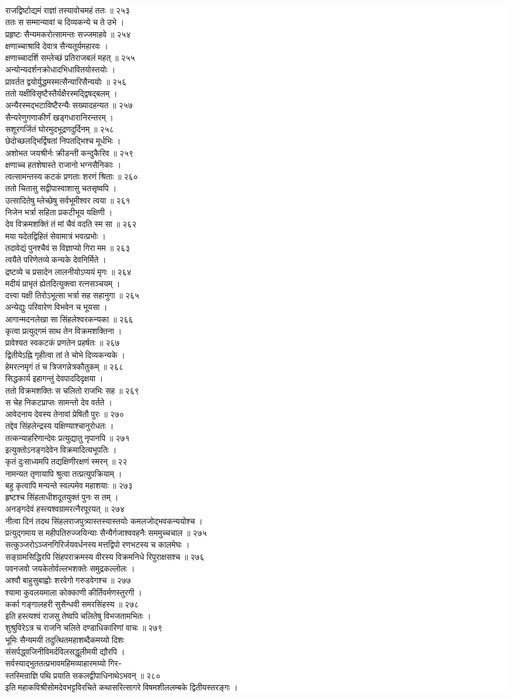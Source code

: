 राजद्विष्टोद्यमं राज्ञां तस्यावोचमहं ततः ॥ २५३  
ततः स सम्मान्यावां च दिव्यकन्ये च ते उभे ।  
प्रहृष्टः सैन्यमकरोत्सामन्तः सज्जमाहवे ॥ २५४  
क्षणाच्चाश्रावि देवात्र सैन्यतूर्यमहारवः ।  
क्षणाच्चादर्शि सम्लेच्छं प्रतिराजबलं महत् ॥ २५५  
अन्योन्यदर्शनक्रोधादभिधावितयोस्तयोः ।  
प्रावर्तत द्वयोर्युद्धमस्मत्सैन्यारिसैन्ययोः ॥ २५६  
ततो यक्षीविसृष्टैस्तैर्यक्षैरस्मद्द्विषद्बलम् ।  
अन्यैरस्मद्भटाविष्टैरन्यैः सख्यादहन्यत ॥ २५७  
सैन्यरेणुगणाकीर्णं खड्गधारानिरन्तरम् ।  
सशूरगर्जितं घोरमुदभूद्रणदुर्दिनम् ॥ २५८  
छेदोच्छलद्भिर्द्विषतां निपतद्भिश्च मूर्धभिः ।  
अशोभत जयश्रीर्नः क्रीडन्ती कन्दुकैरिव ॥ २५९  
क्षणाच्च हतशेषास्ते राजानो भग्नसैनिकाः ।  
त्वत्सामन्तस्य कटकं प्रणताः शरणं श्रिताः ॥ २६०  
ततो चितासु सद्वीपास्वाशासु चतसृष्वपि ।  
उत्सादितेषु म्लेच्छेषु सर्वभूमीश्वर त्वया ॥ २६१  
निजेन भर्त्रा सहिता प्रकटीभूय यक्षिणी ।  
देव विक्रमशक्तिं तं मां चैवं वदति स्म सा ॥ २६२  
मया यदेतद्विहितं सेवामात्रं भवत्प्रभोः ।  
तदावेद्यं पुनश्चैवं स विज्ञाप्यो गिरा मम ॥ २६३  
त्वयैते परिणेतव्ये कन्यके देवनिर्मिते ।  
द्रष्टव्ये च प्रसादेन लालनीयोऽप्ययं मृगः ॥ २६४  
मदीयं प्राभृतं ह्येतदित्युक्त्वा रत्नसञ्चयम् ।  
दत्त्वा यक्षी तिरोऽभूत्सा भर्त्रा सह सहानुगा ॥ २६५  
अन्येद्युः परिवारेण विभवेन च भूयसा ।  
आगान्मदनलेखा सा सिंहलेश्वरकन्यका ॥ २६६  
कृत्वा प्रत्युद्गमं साथ तेन विक्रमशक्तिना ।  
प्रावेश्यत स्वकटकं प्रणतेन प्रहर्षतः ॥ २६७  
द्वितीयेऽह्नि गृहीत्वा तां ते चोभे दिव्यकन्यके ।  
हेमरत्नमृगं तं च त्रिजगन्नेत्रकौतुकम् ॥ २६८  
सिद्धकार्य इहागन्तुं देवपाददिदृक्षया ।  
ततो विक्रमशक्तिः स चलितो राजभिः सह ॥ २६९  
स चेह निकटप्राप्तः सामन्तो देव वर्तते ।  
आवेदनाय देवस्य तेनावां प्रेषितौ पुरः ॥ २७०  
तद्देव सिंहलेन्द्रस्य यक्षिण्याश्चानुरोधतः ।  
तत्कन्याहरिणान्देवः प्रत्युद्यातु नृपानपि ॥ २७१  
इत्युक्तोऽनङ्गदेवेन विक्रमादित्यभूपतिः ।  
कृतं दुःसाध्यमपि तद्यक्षिणीरक्षणं स्मरन् ॥ २२  
नामन्यत तृणायापि श्रुत्वा तत्प्रत्युपक्रियाम् ।  
बहु कृत्वापि मन्यन्ते स्वल्पमेव महाशयाः ॥ २७३  
हृष्टश्च सिंहलाधीशदूतयुक्तं पुनः स तम् ।  
अनङ्गदेवं हस्त्यश्वग्रामरत्नैरपूरयत् ॥ २७४  
नीत्वा दिनं तदथ सिंहलराजपुत्र्यास्तस्यास्तयोः कमलजोद्भवकन्ययोश्च ।  
प्रत्युद्गमाय स महीपतिरुज्जयिन्याः सैन्यैर्गजाश्ववहनैः सममुच्चचाल ॥ २७५  
सत्कुञ्जरोऽञ्जनगिरिर्जयवर्धनस्य मत्तद्विपो रणभटस्य च कालमेघः ।  
सङ्ग्रामसिद्धिरपि सिंहपराक्रमस्य वीरस्य विक्रमनिधे रिपुराक्षसश्च ॥ २७६  
पवनजवो जयकेतोर्वल्लभशक्तेः समुद्रकल्लोलः ।  
अश्वौ बाहुसुबाह्वोः शरवेगो गरुडवेगश्च ॥ २७७  
श्यामा कुवलयमाला कोक्काणी कीर्तिवर्मणस्तुरगी ।  
कर्का गङ्गालहरी सुसैन्धवी समरसिंहस्य ॥ २७८  
इति हस्त्यश्वं राजसु तेष्वपि चलितेषु विभजतामभितः ।  
शुश्रुविरेऽत्र च राजनि चलिते दण्डाधिकारिणां वाचः ॥ २७९  
भूमिः सैन्यमयी तदुत्थितमहाशब्दैकमय्यो दिशः  
संसर्पद्ध्वजिनीविमर्दविलसद्धूलीमयी द्यौरपि ।  
सर्वस्याद्भुततत्प्रभावमहिमव्याहारमय्यो गिर-  
स्तस्मिन्राज्ञि पथि प्रयाति सकलद्वीपाधिनाथेऽभवन् ॥ २८०  
इति महाकविश्रीसोमदेवभट्टविरचिते कथासरित्सागरे विषमशीललम्बके द्वितीयस्तरङ्गः ।